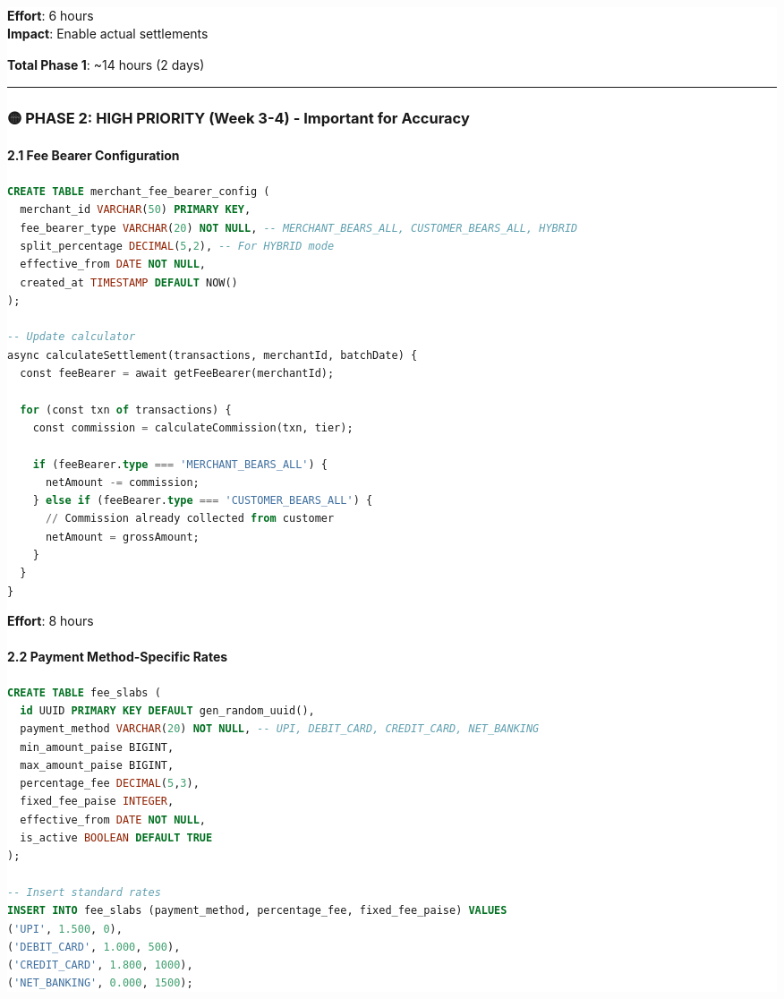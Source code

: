 **Effort**: 6 hours  
**Impact**: Enable actual settlements

**Total Phase 1**: ~14 hours (2 days)

---

### **🟡 PHASE 2: HIGH PRIORITY (Week 3-4)** - Important for Accuracy

#### **2.1 Fee Bearer Configuration**
```sql
CREATE TABLE merchant_fee_bearer_config (
  merchant_id VARCHAR(50) PRIMARY KEY,
  fee_bearer_type VARCHAR(20) NOT NULL, -- MERCHANT_BEARS_ALL, CUSTOMER_BEARS_ALL, HYBRID
  split_percentage DECIMAL(5,2), -- For HYBRID mode
  effective_from DATE NOT NULL,
  created_at TIMESTAMP DEFAULT NOW()
);

-- Update calculator
async calculateSettlement(transactions, merchantId, batchDate) {
  const feeBearer = await getFeeBearer(merchantId);
  
  for (const txn of transactions) {
    const commission = calculateCommission(txn, tier);
    
    if (feeBearer.type === 'MERCHANT_BEARS_ALL') {
      netAmount -= commission;
    } else if (feeBearer.type === 'CUSTOMER_BEARS_ALL') {
      // Commission already collected from customer
      netAmount = grossAmount;
    }
  }
}
```

**Effort**: 8 hours

#### **2.2 Payment Method-Specific Rates**
```sql
CREATE TABLE fee_slabs (
  id UUID PRIMARY KEY DEFAULT gen_random_uuid(),
  payment_method VARCHAR(20) NOT NULL, -- UPI, DEBIT_CARD, CREDIT_CARD, NET_BANKING
  min_amount_paise BIGINT,
  max_amount_paise BIGINT,
  percentage_fee DECIMAL(5,3),
  fixed_fee_paise INTEGER,
  effective_from DATE NOT NULL,
  is_active BOOLEAN DEFAULT TRUE
);

-- Insert standard rates
INSERT INTO fee_slabs (payment_method, percentage_fee, fixed_fee_paise) VALUES
('UPI', 1.500, 0),
('DEBIT_CARD', 1.000, 500),
('CREDIT_CARD', 1.800, 1000),
('NET_BANKING', 0.000, 1500);
```
